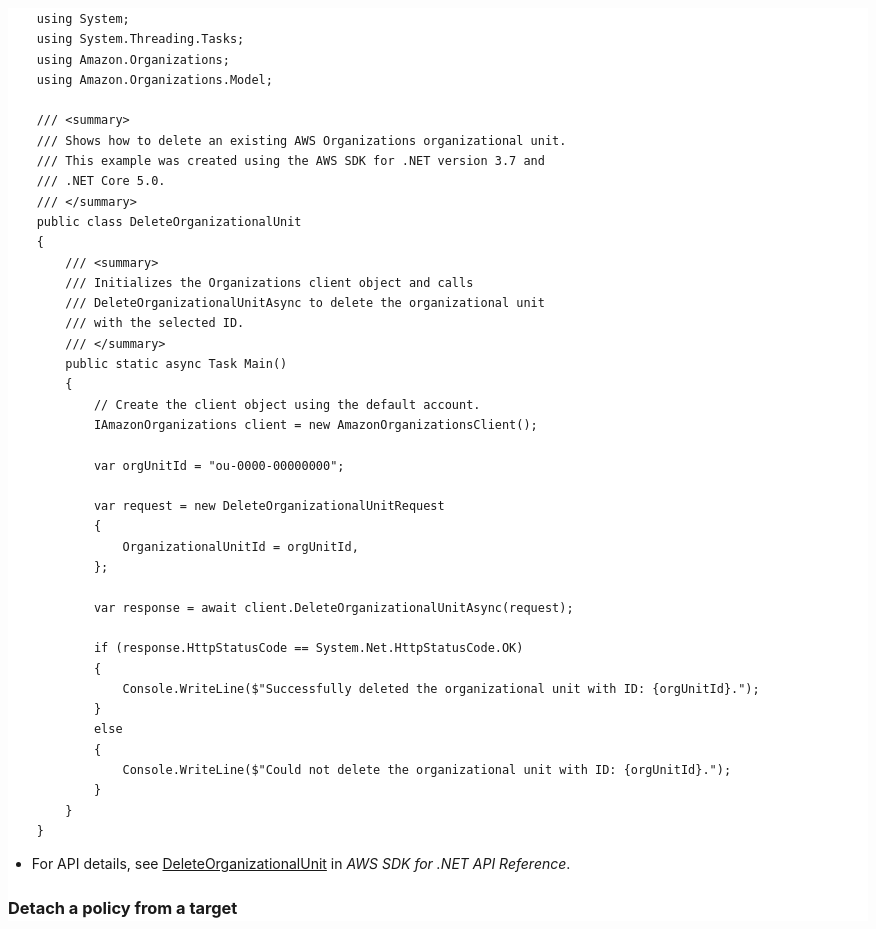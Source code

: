 
```
    using System;
    using System.Threading.Tasks;
    using Amazon.Organizations;
    using Amazon.Organizations.Model;

    /// <summary>
    /// Shows how to delete an existing AWS Organizations organizational unit.
    /// This example was created using the AWS SDK for .NET version 3.7 and
    /// .NET Core 5.0.
    /// </summary>
    public class DeleteOrganizationalUnit
    {
        /// <summary>
        /// Initializes the Organizations client object and calls
        /// DeleteOrganizationalUnitAsync to delete the organizational unit
        /// with the selected ID.
        /// </summary>
        public static async Task Main()
        {
            // Create the client object using the default account.
            IAmazonOrganizations client = new AmazonOrganizationsClient();

            var orgUnitId = "ou-0000-00000000";

            var request = new DeleteOrganizationalUnitRequest
            {
                OrganizationalUnitId = orgUnitId,
            };

            var response = await client.DeleteOrganizationalUnitAsync(request);

            if (response.HttpStatusCode == System.Net.HttpStatusCode.OK)
            {
                Console.WriteLine($"Successfully deleted the organizational unit with ID: {orgUnitId}.");
            }
            else
            {
                Console.WriteLine($"Could not delete the organizational unit with ID: {orgUnitId}.");
            }
        }
    }
```
+  For API details, see [DeleteOrganizationalUnit](https://docs.aws.amazon.com/goto/DotNetSDKV3/organizations-2016-11-28/DeleteOrganizationalUnit) in *AWS SDK for \.NET API Reference*\. 

### Detach a policy from a target<a name="organizations_DetachPolicy_csharp_topic"></a>
